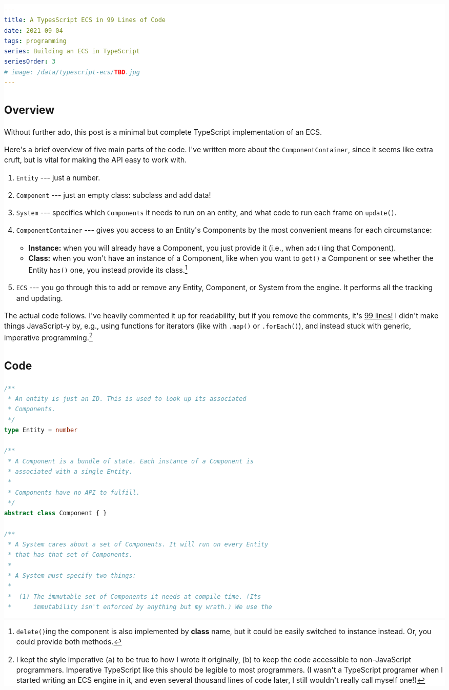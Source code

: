 ```yaml
---
title: A TypesScript ECS in 99 Lines of Code
date: 2021-09-04
tags: programming
series: Building an ECS in TypeScript
seriesOrder: 3
# image: /data/typescript-ecs/TBD.jpg
---
```


## Overview

Without further ado, this post is a minimal but complete TypeScript implementation of an ECS.

Here's a brief overview of five main parts of the code. I've written more about the `ComponentContainer`, since it seems like extra cruft, but is vital for making the API easy to work with.

1. `Entity` --- just a number.

2. `Component` --- just an empty class: subclass and add data!

3. `System` --- specifies which `Components` it needs to run on an entity, and what code to run each frame on `update()`.

4. `ComponentContainer` --- gives you access to an Entity's Components by the most convenient means for each circumstance:
    - **Instance:** when you will already have a Component, you just provide it (i.e., when `add()`ing that Component).
    - **Class:** when you won't have an instance of a Component, like when you want to `get()` a Component or see whether the Entity `has()` one, you instead provide its class.[^delete]

5. `ECS` --- you go through this to add or remove any Entity, Component, or System from the engine. It performs all the tracking and updating.

[^delete]: `delete()`ing the component is also implemented by **class** name, but it could be easily switched to instance instead. Or, you could provide both methods.

The actual code follows. I've heavily commented it up for readability, but if you remove the comments, it's [99 lines!](https://gist.github.com/mbforbes/c7bfba0ce62f1a1e6d69f9a8ffd1d828) I didn't make things JavaScript-y by, e.g., using functions for iterators (like with `.map()` or `.forEach()`), and instead stuck with generic, imperative programming.[^imperative]

[^imperative]: I kept the style imperative (a) to be true to how I wrote it originally, (b) to keep the code accessible to non-JavaScript programmers. Imperative TypeScript like this should be legible to most programmers. (I wasn't a TypeScript programer when I started writing an ECS engine in it, and even several thousand lines of code later, I still wouldn't really call myself one!)

## Code

```ts
/**
 * An entity is just an ID. This is used to look up its associated
 * Components.
 */
type Entity = number

/**
 * A Component is a bundle of state. Each instance of a Component is
 * associated with a single Entity.
 *
 * Components have no API to fulfill.
 */
abstract class Component { }

/**
 * A System cares about a set of Components. It will run on every Entity
 * that has that set of Components.
 *
 * A System must specify two things:
 *
 *  (1) The immutable set of Components it needs at compile time. (Its
 *      immutability isn't enforced by anything but my wrath.) We use the
```